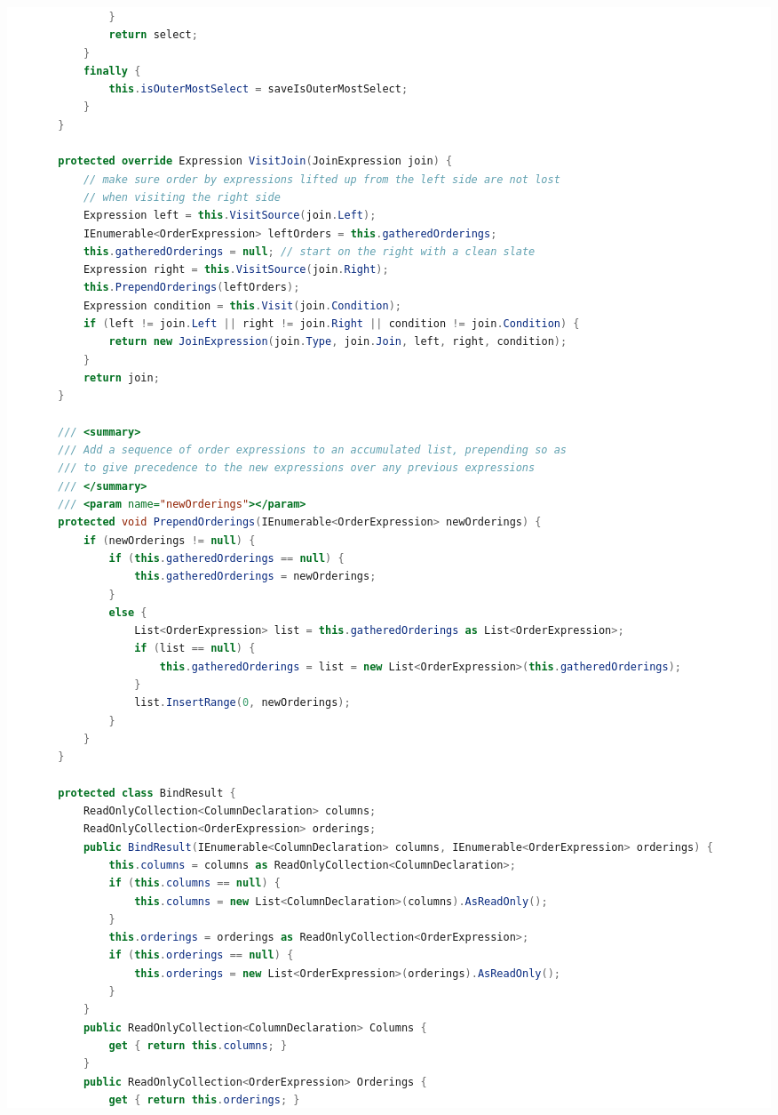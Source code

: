 ````cs
	            }
	            return select;
	        }
	        finally {
	            this.isOuterMostSelect = saveIsOuterMostSelect;
	        }
	    }
	
	    protected override Expression VisitJoin(JoinExpression join) {
	        // make sure order by expressions lifted up from the left side are not lost
	        // when visiting the right side
	        Expression left = this.VisitSource(join.Left);
	        IEnumerable<OrderExpression> leftOrders = this.gatheredOrderings;
	        this.gatheredOrderings = null; // start on the right with a clean slate
	        Expression right = this.VisitSource(join.Right);
	        this.PrependOrderings(leftOrders);
	        Expression condition = this.Visit(join.Condition);
	        if (left != join.Left || right != join.Right || condition != join.Condition) {
	            return new JoinExpression(join.Type, join.Join, left, right, condition);
	        }
	        return join;
	    }
	
	    /// <summary>
	    /// Add a sequence of order expressions to an accumulated list, prepending so as
	    /// to give precedence to the new expressions over any previous expressions
	    /// </summary>
	    /// <param name="newOrderings"></param>
	    protected void PrependOrderings(IEnumerable<OrderExpression> newOrderings) {
	        if (newOrderings != null) {
	            if (this.gatheredOrderings == null) {
	                this.gatheredOrderings = newOrderings;
	            }
	            else {
	                List<OrderExpression> list = this.gatheredOrderings as List<OrderExpression>;
	                if (list == null) {
	                    this.gatheredOrderings = list = new List<OrderExpression>(this.gatheredOrderings);
	                }
	                list.InsertRange(0, newOrderings);
	            }
	        }
	    }
	
	    protected class BindResult {
	        ReadOnlyCollection<ColumnDeclaration> columns;
	        ReadOnlyCollection<OrderExpression> orderings;
	        public BindResult(IEnumerable<ColumnDeclaration> columns, IEnumerable<OrderExpression> orderings) {
	            this.columns = columns as ReadOnlyCollection<ColumnDeclaration>;
	            if (this.columns == null) {
	                this.columns = new List<ColumnDeclaration>(columns).AsReadOnly();
	            }
	            this.orderings = orderings as ReadOnlyCollection<OrderExpression>;
	            if (this.orderings == null) {
	                this.orderings = new List<OrderExpression>(orderings).AsReadOnly();
	            }
	        }
	        public ReadOnlyCollection<ColumnDeclaration> Columns {
	            get { return this.columns; }
	        }
	        public ReadOnlyCollection<OrderExpression> Orderings {
	            get { return this.orderings; }
````